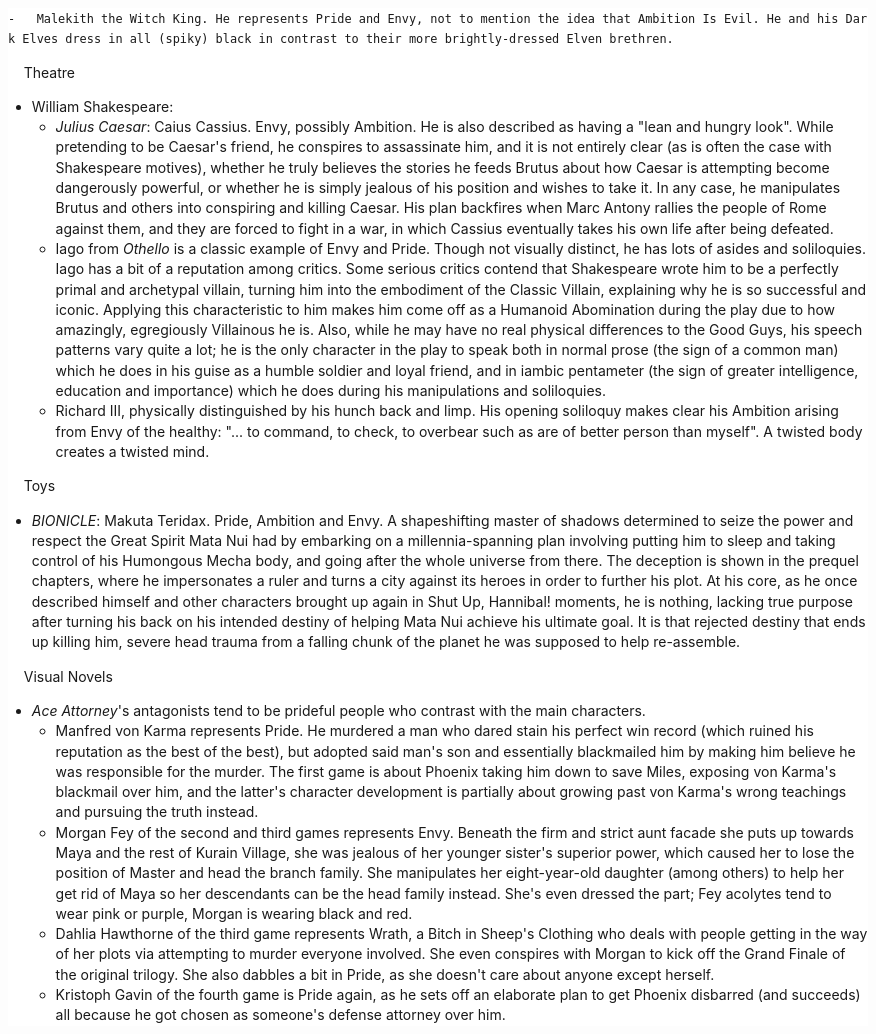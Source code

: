     -   Malekith the Witch King. He represents Pride and Envy, not to mention the idea that Ambition Is Evil. He and his Dark Elves dress in all (spiky) black in contrast to their more brightly-dressed Elven brethren.

    Theatre 

-   William Shakespeare:
    -   _Julius Caesar_: Caius Cassius. Envy, possibly Ambition. He is also described as having a "lean and hungry look". While pretending to be Caesar's friend, he conspires to assassinate him, and it is not entirely clear (as is often the case with Shakespeare motives), whether he truly believes the stories he feeds Brutus about how Caesar is attempting become dangerously powerful, or whether he is simply jealous of his position and wishes to take it. In any case, he manipulates Brutus and others into conspiring and killing Caesar. His plan backfires when Marc Antony rallies the people of Rome against them, and they are forced to fight in a war, in which Cassius eventually takes his own life after being defeated.
    -   Iago from _Othello_ is a classic example of Envy and Pride. Though not visually distinct, he has lots of asides and soliloquies. Iago has a bit of a reputation among critics. Some serious critics contend that Shakespeare wrote him to be a perfectly primal and archetypal villain, turning him into the embodiment of the Classic Villain, explaining why he is so successful and iconic. Applying this characteristic to him makes him come off as a Humanoid Abomination during the play due to how amazingly, egregiously Villainous he is. Also, while he may have no real physical differences to the Good Guys, his speech patterns vary quite a lot; he is the only character in the play to speak both in normal prose (the sign of a common man) which he does in his guise as a humble soldier and loyal friend, and in iambic pentameter (the sign of greater intelligence, education and importance) which he does during his manipulations and soliloquies.
    -   Richard III, physically distinguished by his hunch back and limp. His opening soliloquy makes clear his Ambition arising from Envy of the healthy: "... to command, to check, to overbear such as are of better person than myself". A twisted body creates a twisted mind.

    Toys 

-   _BIONICLE_: Makuta Teridax. Pride, Ambition and Envy. A shapeshifting master of shadows determined to seize the power and respect the Great Spirit Mata Nui had by embarking on a millennia-spanning plan involving putting him to sleep and taking control of his Humongous Mecha body, and going after the whole universe from there. The deception is shown in the prequel chapters, where he impersonates a ruler and turns a city against its heroes in order to further his plot. At his core, as he once described himself and other characters brought up again in Shut Up, Hannibal! moments, he is nothing, lacking true purpose after turning his back on his intended destiny of helping Mata Nui achieve his ultimate goal. It is that rejected destiny that ends up killing him, severe head trauma from a falling chunk of the planet he was supposed to help re-assemble.

    Visual Novels 

-   _Ace Attorney_'s antagonists tend to be prideful people who contrast with the main characters.
    -   Manfred von Karma represents Pride. He murdered a man who dared stain his perfect win record (which ruined his reputation as the best of the best), but adopted said man's son and essentially blackmailed him by making him believe he was responsible for the murder. The first game is about Phoenix taking him down to save Miles, exposing von Karma's blackmail over him, and the latter's character development is partially about growing past von Karma's wrong teachings and pursuing the truth instead.
    -   Morgan Fey of the second and third games represents Envy. Beneath the firm and strict aunt facade she puts up towards Maya and the rest of Kurain Village, she was jealous of her younger sister's superior power, which caused her to lose the position of Master and head the branch family. She manipulates her eight-year-old daughter (among others) to help her get rid of Maya so her descendants can be the head family instead. She's even dressed the part; Fey acolytes tend to wear pink or purple, Morgan is wearing black and red.
    -   Dahlia Hawthorne of the third game represents Wrath, a Bitch in Sheep's Clothing who deals with people getting in the way of her plots via attempting to murder everyone involved. She even conspires with Morgan to kick off the Grand Finale of the original trilogy. She also dabbles a bit in Pride, as she doesn't care about anyone except herself.
    -   Kristoph Gavin of the fourth game is Pride again, as he sets off an elaborate plan to get Phoenix disbarred (and succeeds) all because he got chosen as someone's defense attorney over him.